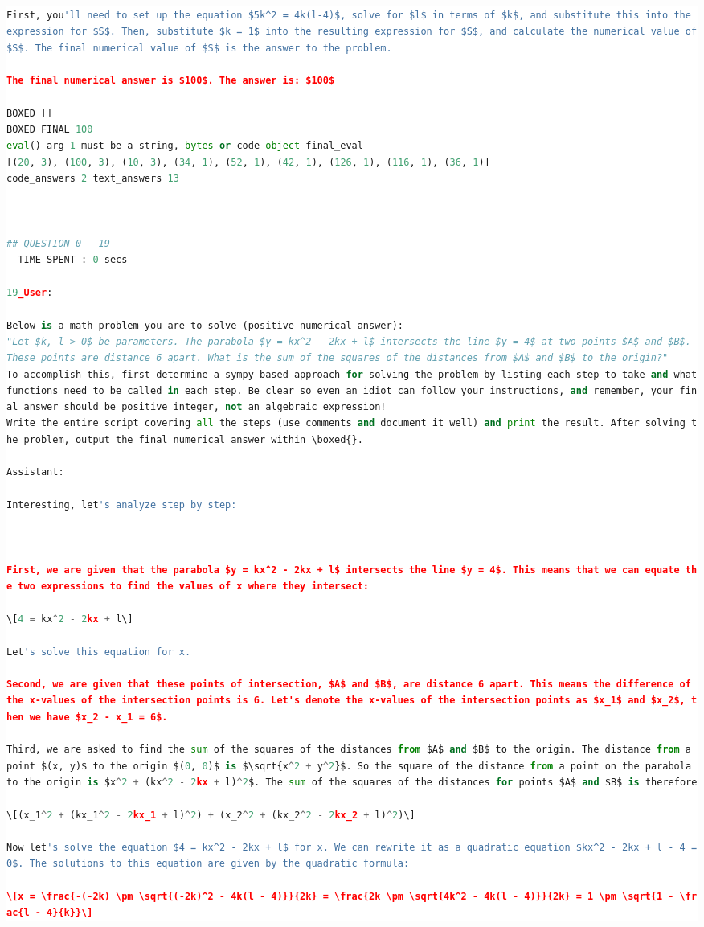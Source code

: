 ```python
First, you'll need to set up the equation $5k^2 = 4k(l-4)$, solve for $l$ in terms of $k$, and substitute this into the expression for $S$. Then, substitute $k = 1$ into the resulting expression for $S$, and calculate the numerical value of $S$. The final numerical value of $S$ is the answer to the problem.

The final numerical answer is $100$. The answer is: $100$

BOXED []
BOXED FINAL 100
eval() arg 1 must be a string, bytes or code object final_eval
[(20, 3), (100, 3), (10, 3), (34, 1), (52, 1), (42, 1), (126, 1), (116, 1), (36, 1)]
code_answers 2 text_answers 13



## QUESTION 0 - 19 
- TIME_SPENT : 0 secs

19_User:

Below is a math problem you are to solve (positive numerical answer):
"Let $k, l > 0$ be parameters. The parabola $y = kx^2 - 2kx + l$ intersects the line $y = 4$ at two points $A$ and $B$. These points are distance 6 apart. What is the sum of the squares of the distances from $A$ and $B$ to the origin?"
To accomplish this, first determine a sympy-based approach for solving the problem by listing each step to take and what functions need to be called in each step. Be clear so even an idiot can follow your instructions, and remember, your final answer should be positive integer, not an algebraic expression!
Write the entire script covering all the steps (use comments and document it well) and print the result. After solving the problem, output the final numerical answer within \boxed{}.

Assistant: 

Interesting, let's analyze step by step:



First, we are given that the parabola $y = kx^2 - 2kx + l$ intersects the line $y = 4$. This means that we can equate the two expressions to find the values of x where they intersect:

\[4 = kx^2 - 2kx + l\]

Let's solve this equation for x.

Second, we are given that these points of intersection, $A$ and $B$, are distance 6 apart. This means the difference of the x-values of the intersection points is 6. Let's denote the x-values of the intersection points as $x_1$ and $x_2$, then we have $x_2 - x_1 = 6$.

Third, we are asked to find the sum of the squares of the distances from $A$ and $B$ to the origin. The distance from a point $(x, y)$ to the origin $(0, 0)$ is $\sqrt{x^2 + y^2}$. So the square of the distance from a point on the parabola to the origin is $x^2 + (kx^2 - 2kx + l)^2$. The sum of the squares of the distances for points $A$ and $B$ is therefore

\[(x_1^2 + (kx_1^2 - 2kx_1 + l)^2) + (x_2^2 + (kx_2^2 - 2kx_2 + l)^2)\]

Now let's solve the equation $4 = kx^2 - 2kx + l$ for x. We can rewrite it as a quadratic equation $kx^2 - 2kx + l - 4 = 0$. The solutions to this equation are given by the quadratic formula:

\[x = \frac{-(-2k) \pm \sqrt{(-2k)^2 - 4k(l - 4)}}{2k} = \frac{2k \pm \sqrt{4k^2 - 4k(l - 4)}}{2k} = 1 \pm \sqrt{1 - \frac{l - 4}{k}}\]

```